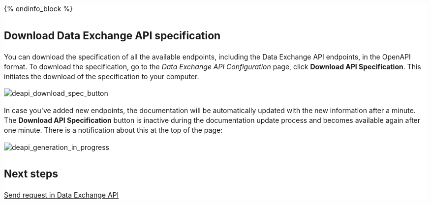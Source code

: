 {% endinfo_block %}

## Download Data Exchange API specification

You can download the specification of all the available endpoints, including the Data Exchange API endpoints, in the OpenAPI format. 
To download the specification, go to the *Data Exchange API Configuration* page, click **Download API Specification**. This initiates the download of the specification to your computer.

![deapi_download_spec_button](https://spryker.s3.eu-central-1.amazonaws.com/docs/pbc/all/data-exchange/configure-data-exchange-api/deapi_download_spec_button.png)

In case you've added new endpoints, the documentation will be automatically updated with the new information after a minute. The **Download API Specification** button is inactive during the documentation update process and becomes available again after one minute. There is a notification about this at the top of the page:

![deapi_generation_in_progress](https://spryker.s3.eu-central-1.amazonaws.com/docs/pbc/all/data-exchange/configure-data-exchange-api/deapi_generation_in_progress.png)

## Next steps

[Send request in Data Exchange API](/docs/pbc/all/data-exchange/{{page.version}}/tutorials-and-howtos/how-to-send-request-in-data-exchange-api.html)
